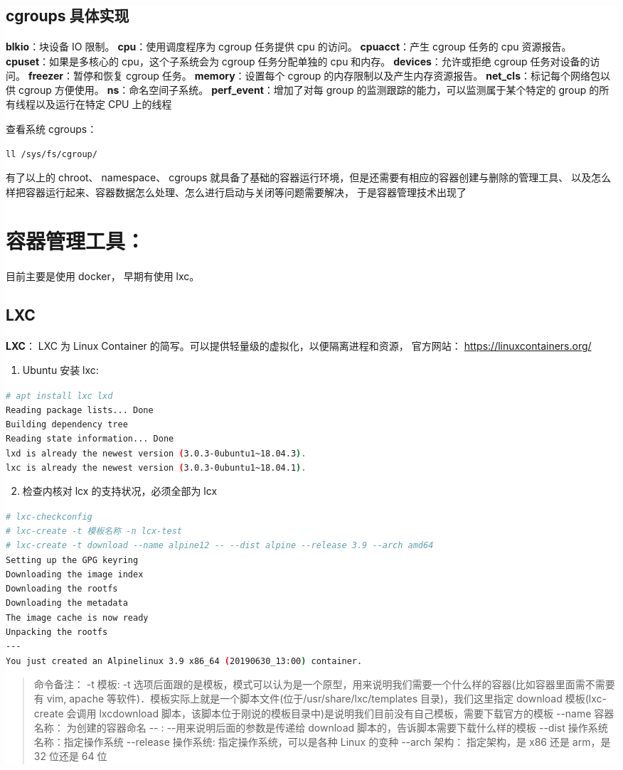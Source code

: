 ## cgroups 具体实现
**blkio**：块设备 IO 限制。
**cpu**：使用调度程序为 cgroup 任务提供 cpu 的访问。
**cpuacct**：产生 cgroup 任务的 cpu 资源报告。
**cpuset**：如果是多核心的 cpu，这个子系统会为 cgroup 任务分配单独的 cpu 和内存。
**devices**：允许或拒绝 cgroup 任务对设备的访问。
**freezer**：暂停和恢复 cgroup 任务。
**memory**：设置每个 cgroup 的内存限制以及产生内存资源报告。
**net_cls**：标记每个网络包以供 cgroup 方便使用。
**ns**：命名空间子系统。
**perf_event**：增加了对每 group 的监测跟踪的能力，可以监测属于某个特定的 group 的所有线程以及运行在特定 CPU 上的线程

查看系统 cgroups：
```bash
ll /sys/fs/cgroup/
```
有了以上的 chroot、 namespace、 cgroups 就具备了基础的容器运行环境，但是还需要有相应的容器创建与删除的管理工具、 以及怎么样把容器运行起来、容器数据怎么处理、怎么进行启动与关闭等问题需要解决， 于是容器管理技术出现了

# 容器管理工具：
目前主要是使用 docker， 早期有使用 lxc。

## LXC
**LXC**： LXC 为 Linux Container 的简写。可以提供轻量级的虚拟化，以便隔离进程和资源， 官方网站： https://linuxcontainers.org/

1. Ubuntu 安装 lxc:
```bash
# apt install lxc lxd
Reading package lists... Done
Building dependency tree
Reading state information... Done
lxd is already the newest version (3.0.3-0ubuntu1~18.04.3).
lxc is already the newest version (3.0.3-0ubuntu1~18.04.1).
```
2. 检查内核对 lcx 的支持状况，必须全部为 lcx
```bash
# lxc-checkconfig 
# lxc-create -t 模板名称 -n lcx-test
# lxc-create -t download --name alpine12 -- --dist alpine --release 3.9 --arch amd64
Setting up the GPG keyring
Downloading the image index
Downloading the rootfs
Downloading the metadata
The image cache is now ready
Unpacking the rootfs
---
You just created an Alpinelinux 3.9 x86_64 (20190630_13:00) container.
```
> 命令备注：
> -t 模板: -t 选项后面跟的是模板，模式可以认为是一个原型，用来说明我们需要一个什么样的容器(比如容器里面需不需要有 vim, apache 等软件)．模板实际上就是一个脚本文件(位于/usr/share/lxc/templates 目录)，我们这里指定 download 模板(lxc-create 会调用 lxcdownload 脚本，该脚本位于刚说的模板目录中)是说明我们目前没有自己模板，需要下载官方的模板
> --name 容器名称： 为创建的容器命名
> -- : --用来说明后面的参数是传递给 download 脚本的，告诉脚本需要下载什么样的模板
> --dist 操作系统名称：指定操作系统
> --release 操作系统: 指定操作系统，可以是各种 Linux 的变种
> --arch 架构： 指定架构，是 x86 还是 arm，是 32 位还是 64 位
